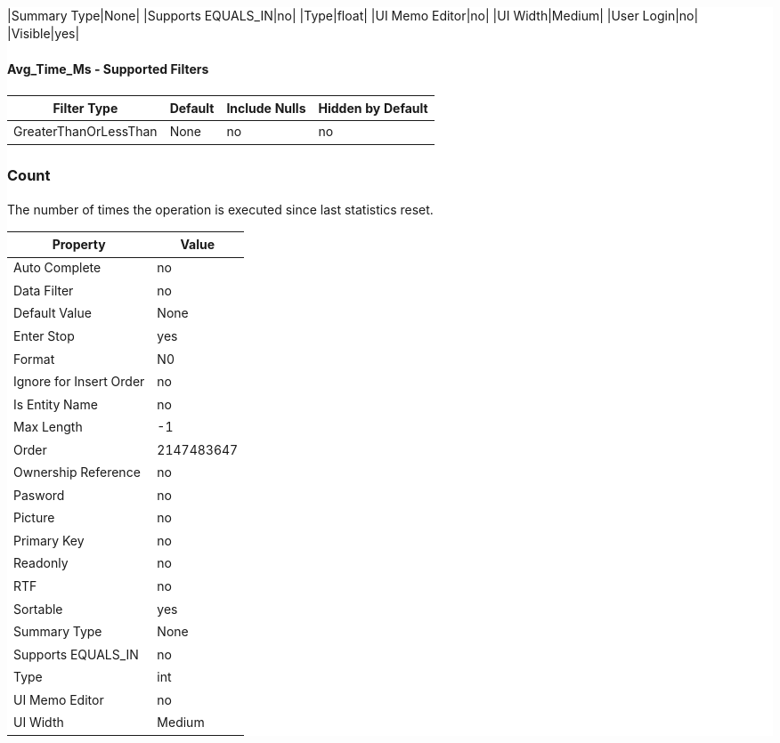 |Summary Type|None|
|Supports EQUALS_IN|no|
|Type|float|
|UI Memo Editor|no|
|UI Width|Medium|
|User Login|no|
|Visible|yes|

#### Avg_Time_Ms - Supported Filters

| Filter Type | Default | Include Nulls | Hidden by Default |
| - | - | - | - |
|GreaterThanOrLessThan|None|no|no|

### Count


The number of times the operation is executed since last statistics reset.

| Property | Value |
| - | - |
|Auto Complete|no|
|Data Filter|no|
|Default Value|None|
|Enter Stop|yes|
|Format|N0|
|Ignore for Insert Order|no|
|Is Entity Name|no|
|Max Length|-1|
|Order|2147483647|
|Ownership Reference|no|
|Pasword|no|
|Picture|no|
|Primary Key|no|
|Readonly|no|
|RTF|no|
|Sortable|yes|
|Summary Type|None|
|Supports EQUALS_IN|no|
|Type|int|
|UI Memo Editor|no|
|UI Width|Medium|